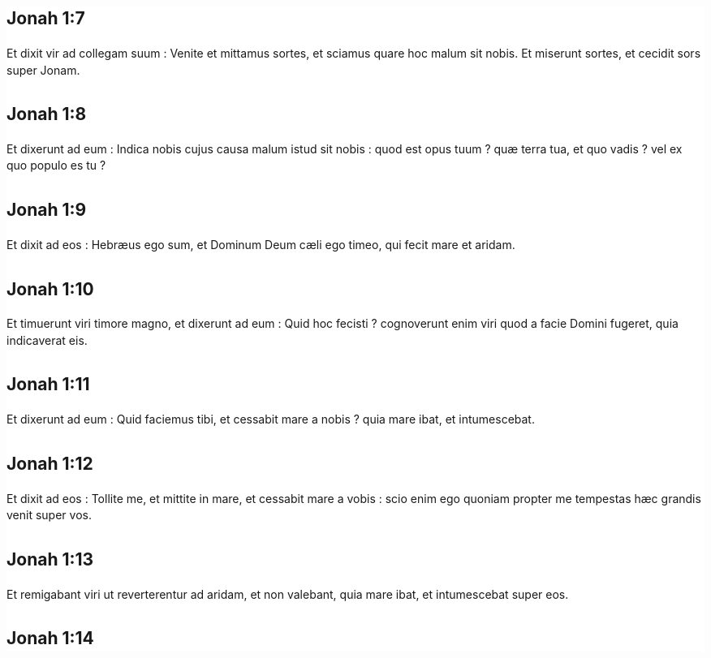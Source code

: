 ## Jonah 1:7

Et dixit vir ad collegam suum : Venite et mittamus sortes, et sciamus quare hoc malum sit nobis. Et miserunt sortes, et cecidit sors super Jonam.


<a id="orgf3ab85a"></a>

## Jonah 1:8

Et dixerunt ad eum : Indica nobis cujus causa malum istud sit nobis : quod est opus tuum ? quæ terra tua, et quo vadis ? vel ex quo populo es tu ?


<a id="orge1ef157"></a>

## Jonah 1:9

Et dixit ad eos : Hebræus ego sum, et Dominum Deum cæli ego timeo, qui fecit mare et aridam.


<a id="org89fbc68"></a>

## Jonah 1:10

Et timuerunt viri timore magno, et dixerunt ad eum : Quid hoc fecisti ? cognoverunt enim viri quod a facie Domini fugeret, quia indicaverat eis.


<a id="org86cb197"></a>

## Jonah 1:11

Et dixerunt ad eum : Quid faciemus tibi, et cessabit mare a nobis ? quia mare ibat, et intumescebat.


<a id="org507a3c9"></a>

## Jonah 1:12

Et dixit ad eos : Tollite me, et mittite in mare, et cessabit mare a vobis : scio enim ego quoniam propter me tempestas hæc grandis venit super vos.


<a id="orgbd217e0"></a>

## Jonah 1:13

Et remigabant viri ut reverterentur ad aridam, et non valebant, quia mare ibat, et intumescebat super eos.


<a id="org82a66b3"></a>

## Jonah 1:14
